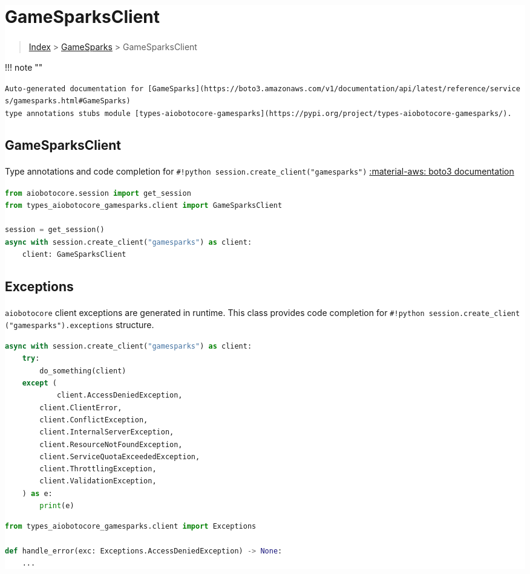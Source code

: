 # GameSparksClient

> [Index](../README.md) > [GameSparks](./README.md) > GameSparksClient

!!! note ""

    Auto-generated documentation for [GameSparks](https://boto3.amazonaws.com/v1/documentation/api/latest/reference/services/gamesparks.html#GameSparks)
    type annotations stubs module [types-aiobotocore-gamesparks](https://pypi.org/project/types-aiobotocore-gamesparks/).

## GameSparksClient

Type annotations and code completion for `#!python session.create_client("gamesparks")`
[:material-aws: boto3 documentation](https://boto3.amazonaws.com/v1/documentation/api/latest/reference/services/gamesparks.html#GameSparks.Client)

```python title="Usage example"
from aiobotocore.session import get_session
from types_aiobotocore_gamesparks.client import GameSparksClient

session = get_session()
async with session.create_client("gamesparks") as client:
    client: GameSparksClient
```

## Exceptions


`aiobotocore` client exceptions are generated in runtime.
This class provides code completion for `#!python session.create_client("gamesparks").exceptions` structure.

```python title="Usage example"
async with session.create_client("gamesparks") as client:
    try:
        do_something(client)
    except (
            client.AccessDeniedException,
        client.ClientError,
        client.ConflictException,
        client.InternalServerException,
        client.ResourceNotFoundException,
        client.ServiceQuotaExceededException,
        client.ThrottlingException,
        client.ValidationException,
    ) as e:
        print(e)
```

```python title="Type checking example"
from types_aiobotocore_gamesparks.client import Exceptions

def handle_error(exc: Exceptions.AccessDeniedException) -> None:
    ...
```
